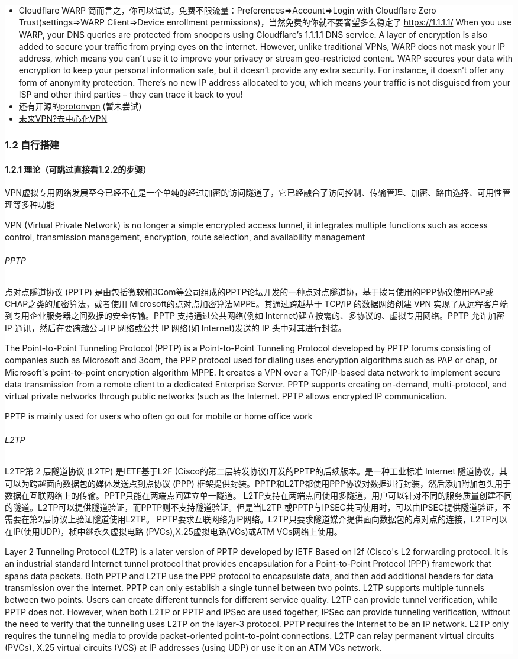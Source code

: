 + Cloudflare WARP
  简而言之，你可以试试，免费不限流量：Preferences=>Account=>Login with Cloudflare Zero Trust(settings=>WARP Client=>Device enrollment permissions)，当然免费的你就不要奢望多么稳定了
  https://1.1.1.1/
  When you use WARP, your DNS queries are protected from snoopers using Cloudflare’s 1.1.1.1 DNS service. A layer of encryption is also added to secure your traffic from prying eyes on the internet. However, unlike traditional VPNs, WARP does not mask your IP address, which means you can’t use it to improve your privacy or stream geo-restricted content.
  WARP secures your data with encryption to keep your personal information safe, but it doesn’t provide any extra security. For instance, it doesn’t offer any form of anonymity protection. There’s no new IP address allocated to you, which means your traffic is not disguised from your ISP and other third parties – they can trace it back to you! 
+ 还有开源的[protonvpn](https://protonvpn.com) (暂未尝试)
+ [未来VPN?去中心化VPN](https://www.orchid.com/)
### 1.2 自行搭建

#### 1.2.1 理论（可跳过直接看1.2.2的步骤）

VPN虚拟专用网络发展至今已经不在是一个单纯的经过加密的访问隧道了，它已经融合了访问控制、传输管理、加密、路由选择、可用性管理等多种功能

VPN (Virtual Private Network) is no longer a simple encrypted access tunnel, it integrates multiple functions such as access control, transmission management, encryption, route selection, and availability management

###### PPTP
点对点隧道协议 (PPTP) 是由包括微软和3Com等公司组成的PPTP论坛开发的一种点对点隧道协，基于拨号使用的PPP协议使用PAP或CHAP之类的加密算法，或者使用 Microsoft的点对点加密算法MPPE。其通过跨越基于 TCP/IP 的数据网络创建 VPN 实现了从远程客户端到专用企业服务器之间数据的安全传输。PPTP 支持通过公共网络(例如 Internet)建立按需的、多协议的、虚拟专用网络。PPTP 允许加密 IP 通讯，然后在要跨越公司 IP 网络或公共 IP 网络(如 Internet)发送的 IP 头中对其进行封装。

The Point-to-Point Tunneling Protocol (PPTP) is a Point-to-Point Tunneling Protocol developed by PPTP forums consisting of companies such as Microsoft and 3com, the PPP protocol used for dialing uses encryption algorithms such as PAP or chap, or Microsoft's point-to-point encryption algorithm MPPE. It creates a VPN over a TCP/IP-based data network to implement secure data transmission from a remote client to a dedicated Enterprise Server. PPTP supports creating on-demand, multi-protocol, and virtual private networks through public networks (such as the Internet. PPTP allows encrypted IP communication.

  PPTP is mainly used for users who often go out for mobile or home office work

###### L2TP
L2TP第 2 层隧道协议 (L2TP) 是IETF基于L2F (Cisco的第二层转发协议)开发的PPTP的后续版本。是一种工业标准 Internet 隧道协议，其可以为跨越面向数据包的媒体发送点到点协议 (PPP) 框架提供封装。PPTP和L2TP都使用PPP协议对数据进行封装，然后添加附加包头用于数据在互联网络上的传输。PPTP只能在两端点间建立单一隧道。 L2TP支持在两端点间使用多隧道，用户可以针对不同的服务质量创建不同的隧道。L2TP可以提供隧道验证，而PPTP则不支持隧道验证。但是当L2TP 或PPTP与IPSEC共同使用时，可以由IPSEC提供隧道验证，不需要在第2层协议上验证隧道使用L2TP。 PPTP要求互联网络为IP网络。L2TP只要求隧道媒介提供面向数据包的点对点的连接，L2TP可以在IP(使用UDP)，桢中继永久虚拟电路 (PVCs),X.25虚拟电路(VCs)或ATM VCs网络上使用。

Layer 2 Tunneling Protocol (L2TP) is a later version of PPTP developed by IETF Based on l2f (Cisco's L2 forwarding protocol. It is an industrial standard Internet tunnel protocol that provides encapsulation for a Point-to-Point Protocol (PPP) framework that spans data packets. Both PPTP and L2TP use the PPP protocol to encapsulate data, and then add additional headers for data transmission over the Internet. PPTP can only establish a single tunnel between two points. L2TP supports multiple tunnels between two points. Users can create different tunnels for different service quality. L2TP can provide tunnel verification, while PPTP does not. However, when both L2TP or PPTP and IPSec are used together, IPSec can provide tunneling verification, without the need to verify that the tunneling uses L2TP on the layer-3 protocol.
PPTP requires the Internet to be an IP network. L2TP only requires the tunneling media to provide packet-oriented point-to-point connections. L2TP can relay permanent virtual circuits (PVCs), X.25 virtual circuits (VCS) at IP addresses (using UDP) or use it on an ATM VCs network.

